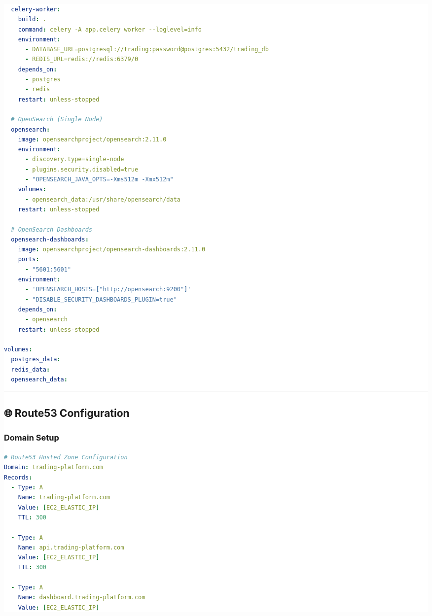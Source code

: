 ```yaml
  celery-worker:
    build: .
    command: celery -A app.celery worker --loglevel=info
    environment:
      - DATABASE_URL=postgresql://trading:password@postgres:5432/trading_db
      - REDIS_URL=redis://redis:6379/0
    depends_on:
      - postgres
      - redis
    restart: unless-stopped

  # OpenSearch (Single Node)
  opensearch:
    image: opensearchproject/opensearch:2.11.0
    environment:
      - discovery.type=single-node
      - plugins.security.disabled=true
      - "OPENSEARCH_JAVA_OPTS=-Xms512m -Xmx512m"
    volumes:
      - opensearch_data:/usr/share/opensearch/data
    restart: unless-stopped

  # OpenSearch Dashboards
  opensearch-dashboards:
    image: opensearchproject/opensearch-dashboards:2.11.0
    ports:
      - "5601:5601"
    environment:
      - 'OPENSEARCH_HOSTS=["http://opensearch:9200"]'
      - "DISABLE_SECURITY_DASHBOARDS_PLUGIN=true"
    depends_on:
      - opensearch
    restart: unless-stopped

volumes:
  postgres_data:
  redis_data:
  opensearch_data:
```

---

## 🌐 Route53 Configuration

### Domain Setup
```yaml
# Route53 Hosted Zone Configuration
Domain: trading-platform.com
Records:
  - Type: A
    Name: trading-platform.com
    Value: [EC2_ELASTIC_IP]
    TTL: 300
  
  - Type: A  
    Name: api.trading-platform.com
    Value: [EC2_ELASTIC_IP]
    TTL: 300
    
  - Type: A
    Name: dashboard.trading-platform.com  
    Value: [EC2_ELASTIC_IP]
```